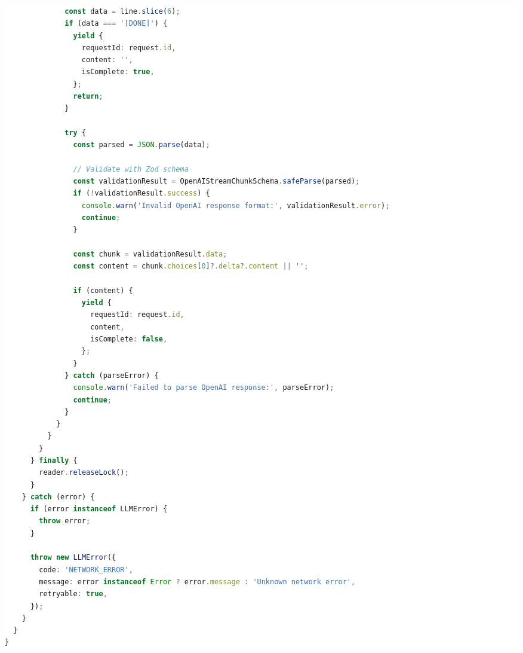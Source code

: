 ```typescript
              const data = line.slice(6);
              if (data === '[DONE]') {
                yield {
                  requestId: request.id,
                  content: '',
                  isComplete: true,
                };
                return;
              }

              try {
                const parsed = JSON.parse(data);
                
                // Validate with Zod schema
                const validationResult = OpenAIStreamChunkSchema.safeParse(parsed);
                if (!validationResult.success) {
                  console.warn('Invalid OpenAI response format:', validationResult.error);
                  continue;
                }

                const chunk = validationResult.data;
                const content = chunk.choices[0]?.delta?.content || '';
                
                if (content) {
                  yield {
                    requestId: request.id,
                    content,
                    isComplete: false,
                  };
                }
              } catch (parseError) {
                console.warn('Failed to parse OpenAI response:', parseError);
                continue;
              }
            }
          }
        }
      } finally {
        reader.releaseLock();
      }
    } catch (error) {
      if (error instanceof LLMError) {
        throw error;
      }
      
      throw new LLMError({
        code: 'NETWORK_ERROR',
        message: error instanceof Error ? error.message : 'Unknown network error',
        retryable: true,
      });
    }
  }
}
```
